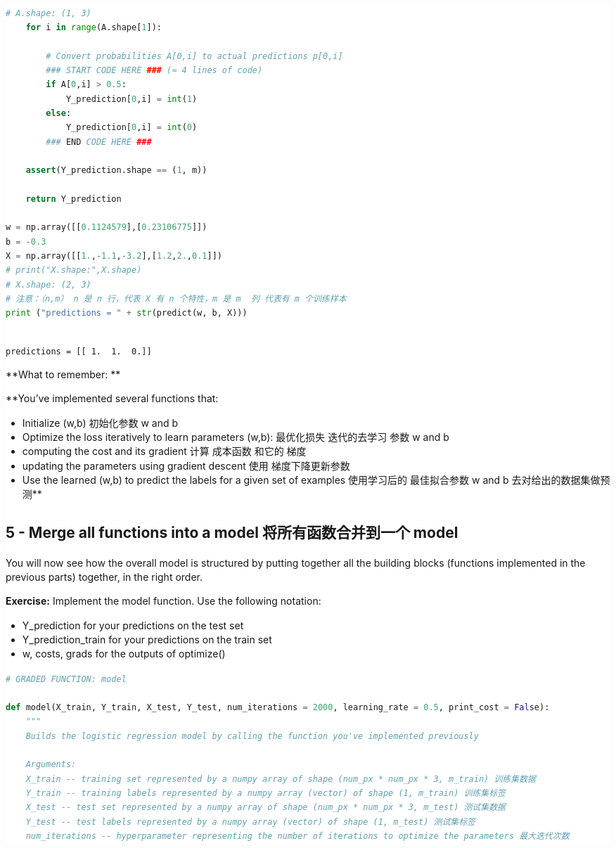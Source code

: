 ```python
# A.shape: (1, 3)
    for i in range(A.shape[1]):

        # Convert probabilities A[0,i] to actual predictions p[0,i]
        ### START CODE HERE ### (≈ 4 lines of code)
        if A[0,i] > 0.5:
            Y_prediction[0,i] = int(1)
        else:
            Y_prediction[0,i] = int(0)
        ### END CODE HERE ###

    assert(Y_prediction.shape == (1, m))

    return Y_prediction

w = np.array([[0.1124579],[0.23106775]])
b = -0.3
X = np.array([[1.,-1.1,-3.2],[1.2,2.,0.1]])
# print("X.shape:",X.shape)
# X.shape: (2, 3)
# 注意：（n,m） n 是 n 行，代表 X 有 n 个特性，m 是 m  列 代表有 m 个训练样本
print ("predictions = " + str(predict(w, b, X)))
    
```

    predictions = [[ 1.  1.  0.]]
    

**What to remember: **

**You’ve implemented several functions that: 
- Initialize (w,b)  初始化参数 w and b
- Optimize the loss iteratively to learn parameters (w,b):  最优化损失 迭代的去学习 参数 w and b 
- computing the cost and its gradient  计算 成本函数 和它的 梯度
- updating the parameters using gradient descent 使用 梯度下降更新参数
- Use the learned (w,b) to predict the labels for a given set of examples 使用学习后的 最佳拟合参数 w and b 去对给出的数据集做预测** 

## 5 - Merge all functions into a model 将所有函数合并到一个 model

You will now see how the overall model is structured by putting together all the building blocks (functions implemented in the previous parts) together, in the right order.

**Exercise:** Implement the model function. Use the following notation: 
- Y_prediction for your predictions on the test set 
- Y_prediction_train for your predictions on the train set 
- w, costs, grads for the outputs of optimize()


```python
# GRADED FUNCTION: model

def model(X_train, Y_train, X_test, Y_test, num_iterations = 2000, learning_rate = 0.5, print_cost = False):
    """
    Builds the logistic regression model by calling the function you've implemented previously

    Arguments:
    X_train -- training set represented by a numpy array of shape (num_px * num_px * 3, m_train) 训练集数据
    Y_train -- training labels represented by a numpy array (vector) of shape (1, m_train) 训练集标签
    X_test -- test set represented by a numpy array of shape (num_px * num_px * 3, m_test) 测试集数据
    Y_test -- test labels represented by a numpy array (vector) of shape (1, m_test) 测试集标签
    num_iterations -- hyperparameter representing the number of iterations to optimize the parameters 最大迭代次数
```